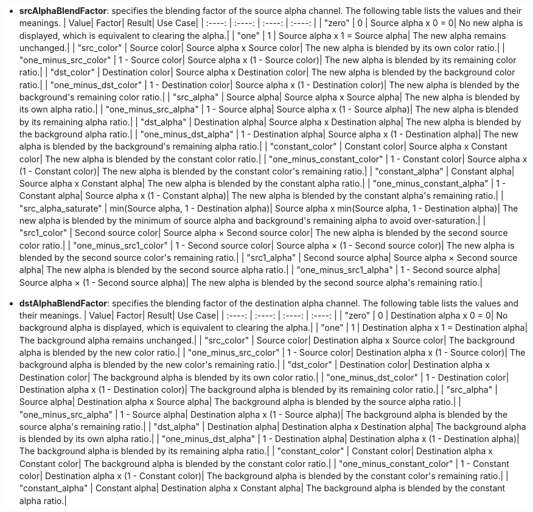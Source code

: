    - **srcAlphaBlendFactor**: specifies the blending factor of the source alpha channel. The following table lists the values and their meanings.
     | Value| Factor| Result| Use Case|
     | :----: | :----: | :----: | :----: |
     | "zero" | 0 | Source alpha x 0 = 0| No new alpha is displayed, which is equivalent to clearing the alpha.|
     | "one" | 1 | Source alpha x 1 = Source alpha| The new alpha remains unchanged.|
     | "src_color" | Source color| Source alpha x Source color| The new alpha is blended by its own color ratio.|
     | "one_minus_src_color" | 1 - Source color| Source alpha x (1 - Source color)| The new alpha is blended by its remaining color ratio.|
     | "dst_color" | Destination color| Source alpha x Destination color| The new alpha is blended by the background color ratio.|
     | "one_minus_dst_color" | 1 - Destination color| Source alpha x (1 - Destination color)| The new alpha is blended by the background's remaining color ratio.|
     | "src_alpha" | Source alpha| Source alpha x Source alpha| The new alpha is blended by its own alpha ratio.|
     | "one_minus_src_alpha" | 1 - Source alpha| Source alpha x (1 - Source alpha)| The new alpha is blended by its remaining alpha ratio.|
     | "dst_alpha" | Destination alpha| Source alpha x Destination alpha| The new alpha is blended by the background alpha ratio.|
     | "one_minus_dst_alpha" | 1 - Destination alpha| Source alpha x (1 - Destination alpha)| The new alpha is blended by the background's remaining alpha ratio.|
     | "constant_color" | Constant color| Source alpha x Constant color| The new alpha is blended by the constant color ratio.|
     | "one_minus_constant_color" | 1 - Constant color| Source alpha x (1 - Constant color)| The new alpha is blended by the constant color's remaining ratio.|
     | "constant_alpha" | Constant alpha| Source alpha x Constant alpha| The new alpha is blended by the constant alpha ratio.|
     | "one_minus_constant_alpha" | 1 - Constant alpha| Source alpha x (1 - Constant alpha)| The new alpha is blended by the constant alpha's remaining ratio.|
     | "src_alpha_saturate" | min(Source alpha, 1 - Destination alpha)| Source alpha x min(Source alpha, 1 - Destination alpha)| The new alpha is blended by the minimum of source alpha and background's remaining alpha to avoid over-saturation.|
     | "src1_color" | Second source color| Source alpha × Second source color| The new alpha is blended by the second source color ratio.|
     | "one_minus_src1_color" | 1 - Second source color| Source alpha × (1 - Second source color)| The new alpha is blended by the second source color's remaining ratio.|
     | "src1_alpha" | Second source alpha| Source alpha × Second source alpha| The new alpha is blended by the second source alpha ratio.|
     | "one_minus_src1_alpha" | 1 - Second source alpha| Source alpha × (1 - Second source alpha)| The new alpha is blended by the second source alpha's remaining ratio.|

   - **dstAlphaBlendFactor**: specifies the blending factor of the destination alpha channel. The following table lists the values and their meanings.
     | Value| Factor| Result| Use Case|
     | :----: | :----: | :----: | :----: |
     | "zero" | 0 | Destination alpha x 0 = 0| No background alpha is displayed, which is equivalent to clearing the alpha.|
     | "one" | 1 | Destination alpha x 1 = Destination alpha| The background alpha remains unchanged.|
     | "src_color" | Source color| Destination alpha x Source color| The background alpha is blended by the new color ratio.|
     | "one_minus_src_color" | 1 - Source color| Destination alpha x (1 - Source color)| The background alpha is blended by the new color's remaining ratio.|
     | "dst_color" | Destination color| Destination alpha x Destination color| The background alpha is blended by its own color ratio.|
     | "one_minus_dst_color" | 1 - Destination color| Destination alpha x (1 - Destination color)| The background alpha is blended by its remaining color ratio.|
     | "src_alpha" | Source alpha| Destination alpha x Source alpha| The background alpha is blended by the source alpha ratio.|
     | "one_minus_src_alpha" | 1 - Source alpha| Destination alpha x (1 - Source alpha)| The background alpha is blended by the source alpha's remaining ratio.|
     | "dst_alpha" | Destination alpha| Destination alpha x Destination alpha| The background alpha is blended by its own alpha ratio.|
     | "one_minus_dst_alpha" | 1 - Destination alpha| Destination alpha x (1 - Destination alpha)| The background alpha is blended by its remaining alpha ratio.|
     | "constant_color" | Constant color| Destination alpha x Constant color| The background alpha is blended by the constant color ratio.|
     | "one_minus_constant_color" | 1 - Constant color| Destination alpha x (1 - Constant color)| The background alpha is blended by the constant color's remaining ratio.|
     | "constant_alpha" | Constant alpha| Destination alpha x Constant alpha| The background alpha is blended by the constant alpha ratio.|